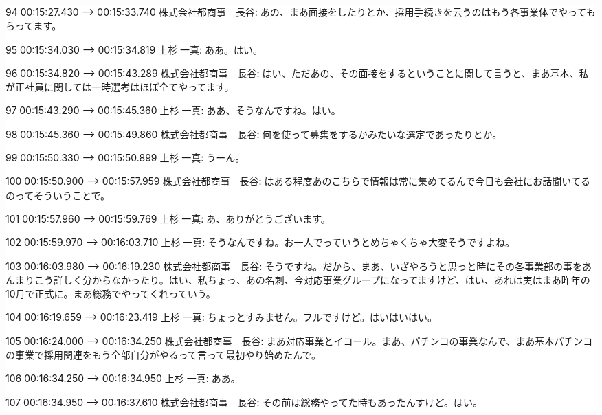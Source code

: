 94
00:15:27.430 --> 00:15:33.740
株式会社都商事　長谷: あの、まあ面接をしたりとか、採用手続きを云うのはもう各事業体でやってもらってます。

95
00:15:34.030 --> 00:15:34.819
上杉 一真: ああ。はい。

96
00:15:34.820 --> 00:15:43.289
株式会社都商事　長谷: はい、ただあの、その面接をするということに関して言うと、まあ基本、私が正社員に関しては一時選考はほぼ全てやってます。

97
00:15:43.290 --> 00:15:45.360
上杉 一真: ああ、そうなんですね。はい。

98
00:15:45.360 --> 00:15:49.860
株式会社都商事　長谷: 何を使って募集をするかみたいな選定であったりとか。

99
00:15:50.330 --> 00:15:50.899
上杉 一真: うーん。

100
00:15:50.900 --> 00:15:57.959
株式会社都商事　長谷: はある程度あのこちらで情報は常に集めてるんで今日も会社にお話聞いてるのってそういうことで。

101
00:15:57.960 --> 00:15:59.769
上杉 一真: あ、ありがとうございます。

102
00:15:59.970 --> 00:16:03.710
上杉 一真: そうなんですね。お一人でっていうとめちゃくちゃ大変そうですよね。

103
00:16:03.980 --> 00:16:19.230
株式会社都商事　長谷: そうですね。だから、まあ、いざやろうと思っと時にその各事業部の事をあんまりこう詳しく分からなかったり。はい、私ちょっ、あの名刺、今対応事業グループになってますけど、はい、あれは実はまあ昨年の10月で正式に。まあ総務でやってくれっていう。

104
00:16:19.659 --> 00:16:23.419
上杉 一真: ちょっとすみません。フルですけど。はいはいはい。

105
00:16:24.000 --> 00:16:34.250
株式会社都商事　長谷: まあ対応事業とイコール。まあ、パチンコの事業なんで、まあ基本パチンコの事業で採用関連をもう全部自分がやるって言って最初やり始めたんで。

106
00:16:34.250 --> 00:16:34.950
上杉 一真: ああ。

107
00:16:34.950 --> 00:16:37.610
株式会社都商事　長谷: その前は総務やってた時もあったんすけど。はい。
